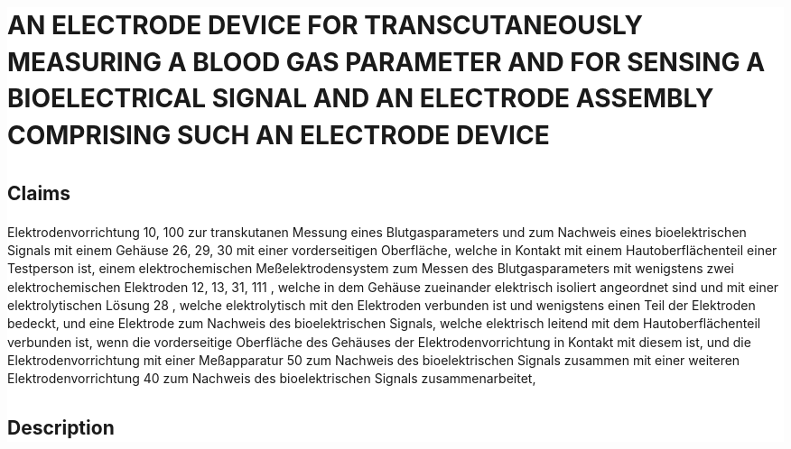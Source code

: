 # AN ELECTRODE DEVICE FOR TRANSCUTANEOUSLY MEASURING A BLOOD GAS PARAMETER AND FOR SENSING A BIOELECTRICAL SIGNAL AND AN ELECTRODE ASSEMBLY COMPRISING SUCH AN ELECTRODE DEVICE

## Claims
Elektrodenvorrichtung 10, 100 zur transkutanen Messung eines Blutgasparameters und zum Nachweis eines bioelektrischen Signals mit einem Gehäuse 26, 29, 30 mit einer vorderseitigen Oberfläche, welche in Kontakt mit einem Hautoberflächenteil einer Testperson ist, einem elektrochemischen Meßelektrodensystem zum Messen des Blutgasparameters mit wenigstens zwei elektrochemischen Elektroden 12, 13, 31, 111 , welche in dem Gehäuse zueinander elektrisch isoliert angeordnet sind und mit einer elektrolytischen Lösung 28 , welche elektrolytisch mit den Elektroden verbunden ist und wenigstens einen Teil der Elektroden bedeckt, und eine Elektrode zum Nachweis des bioelektrischen Signals, welche elektrisch leitend mit dem Hautoberflächenteil verbunden ist, wenn die vorderseitige Oberfläche des Gehäuses der Elektrodenvorrichtung in Kontakt mit diesem ist, und die Elektrodenvorrichtung mit einer Meßapparatur 50 zum Nachweis des bioelektrischen Signals zusammen mit einer weiteren Elektrodenvorrichtung 40 zum Nachweis des bioelektrischen Signals zusammenarbeitet,

## Description
